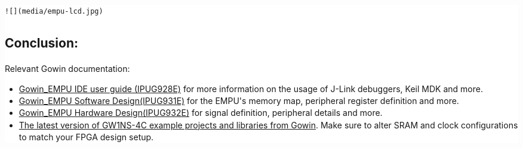 	![](media/empu-lcd.jpg)

## **Conclusion**:

Relevant Gowin documentation:

* [Gowin_EMPU IDE user guide (IPUG928E)](http://cdn.gowinsemi.com.cn/IPUG928E.pdf) for more information on the usage of J-Link debuggers, Keil MDK and more.
* [Gowin_EMPU Software Design(IPUG931E)](http://cdn.gowinsemi.com.cn/IPUG931E.pdf) for the EMPU's memory map, peripheral register definition and more.
* [Gowin_EMPU Hardware Design(IPUG932E)](http://cdn.gowinsemi.com.cn/IPUG932E.pdf) for signal definition, peripheral details and more.
* [The latest version of GW1NS-4C example projects and libraries from Gowin](https://cdn.gowinsemi.com.cn/Gowin_EMPU(GW1NS-4C)_V1.1.3.zip). Make sure to alter SRAM and clock configurations to match your FPGA design setup.